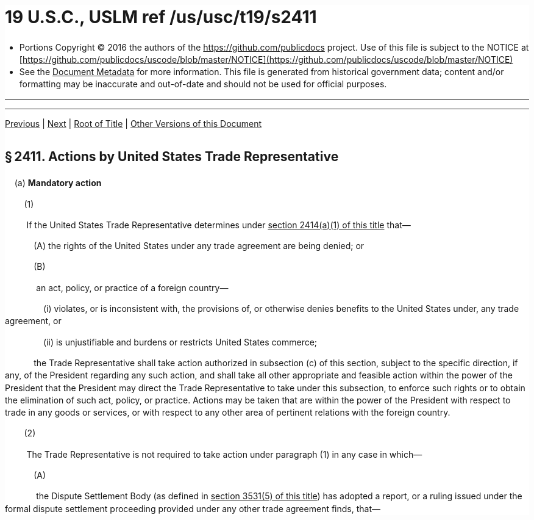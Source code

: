 ---
---

# 19 U.S.C., USLM ref /us/usc/t19/s2411

* Portions Copyright © 2016 the authors of the https://github.com/publicdocs project.
  Use of this file is subject to the NOTICE at [https://github.com/publicdocs/uscode/blob/master/NOTICE](https://github.com/publicdocs/uscode/blob/master/NOTICE)
* See the [Document Metadata](././../../../../..//README.md) for more information.
  This file is generated from historical government data; content and/or formatting may be inaccurate and out-of-date and should not be used for official purposes.

----------
----------

[Previous](./../../../../..//us/usc/t19/ch12/schIII/m__us_usc_t19_ch12_schIII.md) | [Next](./../../../../..//us/usc/t19/ch12/schIII/m__us_usc_t19_s2412.md) | [Root of Title](./../../../../../) | [Other Versions of this Document](https://publicdocs.github.io/go/links?ns=uslm&ref=%2Fus%2Fusc%2Ft19%2Fs2411)

## § 2411. Actions by United States Trade Representative

    (a) __Mandatory action__ 

        (1)

         If the United States Trade Representative determines under [section 2414(a)(1) of this title][/us/usc/t19/s2414/a/1] that—

            (A) the rights of the United States under any trade agreement are being denied; or

            (B)

             an act, policy, or practice of a foreign country—

                (i) violates, or is inconsistent with, the provisions of, or otherwise denies benefits to the United States under, any trade agreement, or

                (ii) is unjustifiable and burdens or restricts United States commerce;

            the Trade Representative shall take action authorized in subsection (c) of this section, subject to the specific direction, if any, of the President regarding any such action, and shall take all other appropriate and feasible action within the power of the President that the President may direct the Trade Representative to take under this subsection, to enforce such rights or to obtain the elimination of such act, policy, or practice. Actions may be taken that are within the power of the President with respect to trade in any goods or services, or with respect to any other area of pertinent relations with the foreign country.

        (2)

         The Trade Representative is not required to take action under paragraph (1) in any case in which—

            (A)

             the Dispute Settlement Body (as defined in [section 3531(5) of this title][/us/usc/t19/s3531/5]) has adopted a report, or a ruling issued under the formal dispute settlement proceeding provided under any other trade agreement finds, that—


[/us/usc/t19/s2414/a/1]: https://publicdocs.github.io/go/links?ns=uslm&ref=%2Fus%2Fusc%2Ft19%2Fs2414%2Fa%2F1
[/us/usc/t19/s3531/5]: https://publicdocs.github.io/go/links?ns=uslm&ref=%2Fus%2Fusc%2Ft19%2Fs3531%2F5
[/us/usc/t19/s2414/a/1]: https://publicdocs.github.io/go/links?ns=uslm&ref=%2Fus%2Fusc%2Ft19%2Fs2414%2Fa%2F1
[/us/usc/t19/s2462]: https://publicdocs.github.io/go/links?ns=uslm&ref=%2Fus%2Fusc%2Ft19%2Fs2462
[/us/usc/t19/s2702]: https://publicdocs.github.io/go/links?ns=uslm&ref=%2Fus%2Fusc%2Ft19%2Fs2702
[/us/usc/t19/s3202]: https://publicdocs.github.io/go/links?ns=uslm&ref=%2Fus%2Fusc%2Ft19%2Fs3202
[/us/usc/t19/s2412/a]: https://publicdocs.github.io/go/links?ns=uslm&ref=%2Fus%2Fusc%2Ft19%2Fs2412%2Fa
[/us/usc/t19/s2412/b]: https://publicdocs.github.io/go/links?ns=uslm&ref=%2Fus%2Fusc%2Ft19%2Fs2412%2Fb
[/us/usc/t19/s3511/d/15]: https://publicdocs.github.io/go/links?ns=uslm&ref=%2Fus%2Fusc%2Ft19%2Fs3511%2Fd%2F15
[/us/pl/93/618/s301]: https://publicdocs.github.io/go/links?ns=uslm&ref=%2Fus%2Fpl%2F93%2F618%2Fs301
[/us/pl/96/39/s901]: https://publicdocs.github.io/go/links?ns=uslm&ref=%2Fus%2Fpl%2F96%2F39%2Fs901
[/us/stat/93/295]: https://publicdocs.github.io/go/links?ns=uslm&ref=%2Fus%2Fstat%2F93%2F295
[/us/pl/98/573/s304/a]: https://publicdocs.github.io/go/links?ns=uslm&ref=%2Fus%2Fpl%2F98%2F573%2Fs304%2Fa
[/us/stat/98/3002]: https://publicdocs.github.io/go/links?ns=uslm&ref=%2Fus%2Fstat%2F98%2F3002
[/us/pl/100/418/s1301/a]: https://publicdocs.github.io/go/links?ns=uslm&ref=%2Fus%2Fpl%2F100%2F418%2Fs1301%2Fa
[/us/stat/102/1164]: https://publicdocs.github.io/go/links?ns=uslm&ref=%2Fus%2Fstat%2F102%2F1164
[/us/pl/103/465/s314/a]: https://publicdocs.github.io/go/links?ns=uslm&ref=%2Fus%2Fpl%2F103%2F465%2Fs314%2Fa
[/us/stat/108/4939]: https://publicdocs.github.io/go/links?ns=uslm&ref=%2Fus%2Fstat%2F108%2F4939
[/us/pl/104/295/s20/c/4]: https://publicdocs.github.io/go/links?ns=uslm&ref=%2Fus%2Fpl%2F104%2F295%2Fs20%2Fc%2F4
[/us/stat/110/3528]: https://publicdocs.github.io/go/links?ns=uslm&ref=%2Fus%2Fstat%2F110%2F3528
[/us/pl/93/618/s301]: https://publicdocs.github.io/go/links?ns=uslm&ref=%2Fus%2Fpl%2F93%2F618%2Fs301
[/us/stat/88/2041]: https://publicdocs.github.io/go/links?ns=uslm&ref=%2Fus%2Fstat%2F88%2F2041
[/us/pl/93/618]: https://publicdocs.github.io/go/links?ns=uslm&ref=%2Fus%2Fpl%2F93%2F618
[/us/pl/96/39/s901]: https://publicdocs.github.io/go/links?ns=uslm&ref=%2Fus%2Fpl%2F96%2F39%2Fs901
[/us/stat/93/295]: https://publicdocs.github.io/go/links?ns=uslm&ref=%2Fus%2Fstat%2F93%2F295
[/us/pl/104/295]: https://publicdocs.github.io/go/links?ns=uslm&ref=%2Fus%2Fpl%2F104%2F295
[/us/pl/103/465/s314/a/1]: https://publicdocs.github.io/go/links?ns=uslm&ref=%2Fus%2Fpl%2F103%2F465%2Fs314%2Fa%2F1
[/us/pl/103/465/s621/a/9]: https://publicdocs.github.io/go/links?ns=uslm&ref=%2Fus%2Fpl%2F103%2F465%2Fs621%2Fa%2F9
[/us/usc/t19/s3531/5]: https://publicdocs.github.io/go/links?ns=uslm&ref=%2Fus%2Fusc%2Ft19%2Fs3531%2F5
[/us/pl/103/465/s314/a/1]: https://publicdocs.github.io/go/links?ns=uslm&ref=%2Fus%2Fpl%2F103%2F465%2Fs314%2Fa%2F1
[/us/pl/103/465/s314/b/1]: https://publicdocs.github.io/go/links?ns=uslm&ref=%2Fus%2Fpl%2F103%2F465%2Fs314%2Fb%2F1
[/us/pl/103/465/s314/a/2]: https://publicdocs.github.io/go/links?ns=uslm&ref=%2Fus%2Fpl%2F103%2F465%2Fs314%2Fa%2F2
[/us/pl/103/465/s314/c/1]: https://publicdocs.github.io/go/links?ns=uslm&ref=%2Fus%2Fpl%2F103%2F465%2Fs314%2Fc%2F1
[/us/pl/103/465/s314/c/2]: https://publicdocs.github.io/go/links?ns=uslm&ref=%2Fus%2Fpl%2F103%2F465%2Fs314%2Fc%2F2
[/us/pl/100/418]: https://publicdocs.github.io/go/links?ns=uslm&ref=%2Fus%2Fpl%2F100%2F418
[/us/pl/98/573/s304/a]: https://publicdocs.github.io/go/links?ns=uslm&ref=%2Fus%2Fpl%2F98%2F573%2Fs304%2Fa
[/us/pl/98/573/s304/b/1]: https://publicdocs.github.io/go/links?ns=uslm&ref=%2Fus%2Fpl%2F98%2F573%2Fs304%2Fb%2F1
[/us/pl/98/573/s304/b/2]: https://publicdocs.github.io/go/links?ns=uslm&ref=%2Fus%2Fpl%2F98%2F573%2Fs304%2Fb%2F2
[/us/pl/98/573/s304/c]: https://publicdocs.github.io/go/links?ns=uslm&ref=%2Fus%2Fpl%2F98%2F573%2Fs304%2Fc
[/us/pl/98/573/s304/c]: https://publicdocs.github.io/go/links?ns=uslm&ref=%2Fus%2Fpl%2F98%2F573%2Fs304%2Fc
[/us/pl/103/465]: https://publicdocs.github.io/go/links?ns=uslm&ref=%2Fus%2Fpl%2F103%2F465
[/us/pl/103/465/s316/a]: https://publicdocs.github.io/go/links?ns=uslm&ref=%2Fus%2Fpl%2F103%2F465%2Fs316%2Fa
[/us/usc/t19/s3581]: https://publicdocs.github.io/go/links?ns=uslm&ref=%2Fus%2Fusc%2Ft19%2Fs3581
[/us/pl/103/465/s621/a/9]: https://publicdocs.github.io/go/links?ns=uslm&ref=%2Fus%2Fpl%2F103%2F465%2Fs621%2Fa%2F9
[/us/pl/103/465/s621/b]: https://publicdocs.github.io/go/links?ns=uslm&ref=%2Fus%2Fpl%2F103%2F465%2Fs621%2Fb
[/us/usc/t19/s1677k]: https://publicdocs.github.io/go/links?ns=uslm&ref=%2Fus%2Fusc%2Ft19%2Fs1677k
[/us/pl/100/418/s1301/c]: https://publicdocs.github.io/go/links?ns=uslm&ref=%2Fus%2Fpl%2F100%2F418%2Fs1301%2Fc
[/us/stat/102/1176]: https://publicdocs.github.io/go/links?ns=uslm&ref=%2Fus%2Fstat%2F102%2F1176
[/us/usc/t19/s2412]: https://publicdocs.github.io/go/links?ns=uslm&ref=%2Fus%2Fusc%2Ft19%2Fs2412
[/us/usc/t19/s2414]: https://publicdocs.github.io/go/links?ns=uslm&ref=%2Fus%2Fusc%2Ft19%2Fs2414
[/us/pl/96/39/s903]: https://publicdocs.github.io/go/links?ns=uslm&ref=%2Fus%2Fpl%2F96%2F39%2Fs903
[/us/stat/93/300]: https://publicdocs.github.io/go/links?ns=uslm&ref=%2Fus%2Fstat%2F93%2F300
[/us/usc/t19/s2411]: https://publicdocs.github.io/go/links?ns=uslm&ref=%2Fus%2Fusc%2Ft19%2Fs2411
[/us/usc/t19/s2412/b/2]: https://publicdocs.github.io/go/links?ns=uslm&ref=%2Fus%2Fusc%2Ft19%2Fs2412%2Fb%2F2
[/us/usc/t19/s2171]: https://publicdocs.github.io/go/links?ns=uslm&ref=%2Fus%2Fusc%2Ft19%2Fs2171
[/us/usc/t42/s242]: https://publicdocs.github.io/go/links?ns=uslm&ref=%2Fus%2Fusc%2Ft42%2Fs242
[/us/usc/t22/s2151b]: https://publicdocs.github.io/go/links?ns=uslm&ref=%2Fus%2Fusc%2Ft22%2Fs2151b
[/us/usc/t19/s2411–242]: https://publicdocs.github.io/go/links?ns=uslm&ref=%2Fus%2Fusc%2Ft19%2Fs2411%E2%80%93242
[/us/usc/t19/s3511/d/15]: https://publicdocs.github.io/go/links?ns=uslm&ref=%2Fus%2Fusc%2Ft19%2Fs3511%2Fd%2F15
[/us/usc/t19/s2411/b]: https://publicdocs.github.io/go/links?ns=uslm&ref=%2Fus%2Fusc%2Ft19%2Fs2411%2Fb
[/us/usc/t19/s3511/d]: https://publicdocs.github.io/go/links?ns=uslm&ref=%2Fus%2Fusc%2Ft19%2Fs3511%2Fd